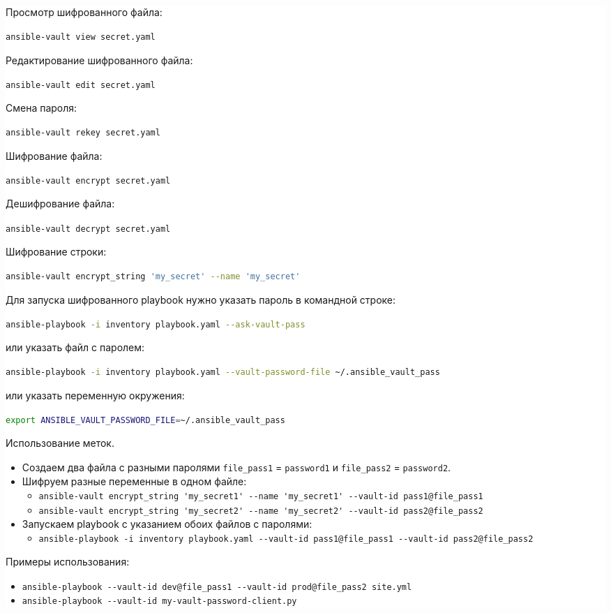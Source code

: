 Просмотр шифрованного файла:

```bash
ansible-vault view secret.yaml
```

Редактирование шифрованного файла:

```bash
ansible-vault edit secret.yaml
```

Смена пароля:

```bash
ansible-vault rekey secret.yaml
```

Шифрование файла:

```bash
ansible-vault encrypt secret.yaml
```

Дешифрование файла:

```bash
ansible-vault decrypt secret.yaml
```

Шифрование строки:

```bash
ansible-vault encrypt_string 'my_secret' --name 'my_secret'
```

Для запуска шифрованного playbook нужно указать пароль в командной строке:

```bash
ansible-playbook -i inventory playbook.yaml --ask-vault-pass
```

или указать файл с паролем:

```bash
ansible-playbook -i inventory playbook.yaml --vault-password-file ~/.ansible_vault_pass
```

или указать переменную окружения:

```bash
export ANSIBLE_VAULT_PASSWORD_FILE=~/.ansible_vault_pass
```

Использование меток.

- Создаем два файла с разными паролями `file_pass1` = `password1` и `file_pass2` = `password2`.
- Шифруем разные переменные в одном файле:
  - `ansible-vault encrypt_string 'my_secret1' --name 'my_secret1' --vault-id pass1@file_pass1`
  - `ansible-vault encrypt_string 'my_secret2' --name 'my_secret2' --vault-id pass2@file_pass2`
- Запускаем playbook с указанием обоих файлов с паролями:
  - `ansible-playbook -i inventory playbook.yaml --vault-id pass1@file_pass1 --vault-id pass2@file_pass2`

Примеры использования:

- `ansible-playbook --vault-id dev@file_pass1 --vault-id prod@file_pass2 site.yml`
- `ansible-playbook --vault-id my-vault-password-client.py`
